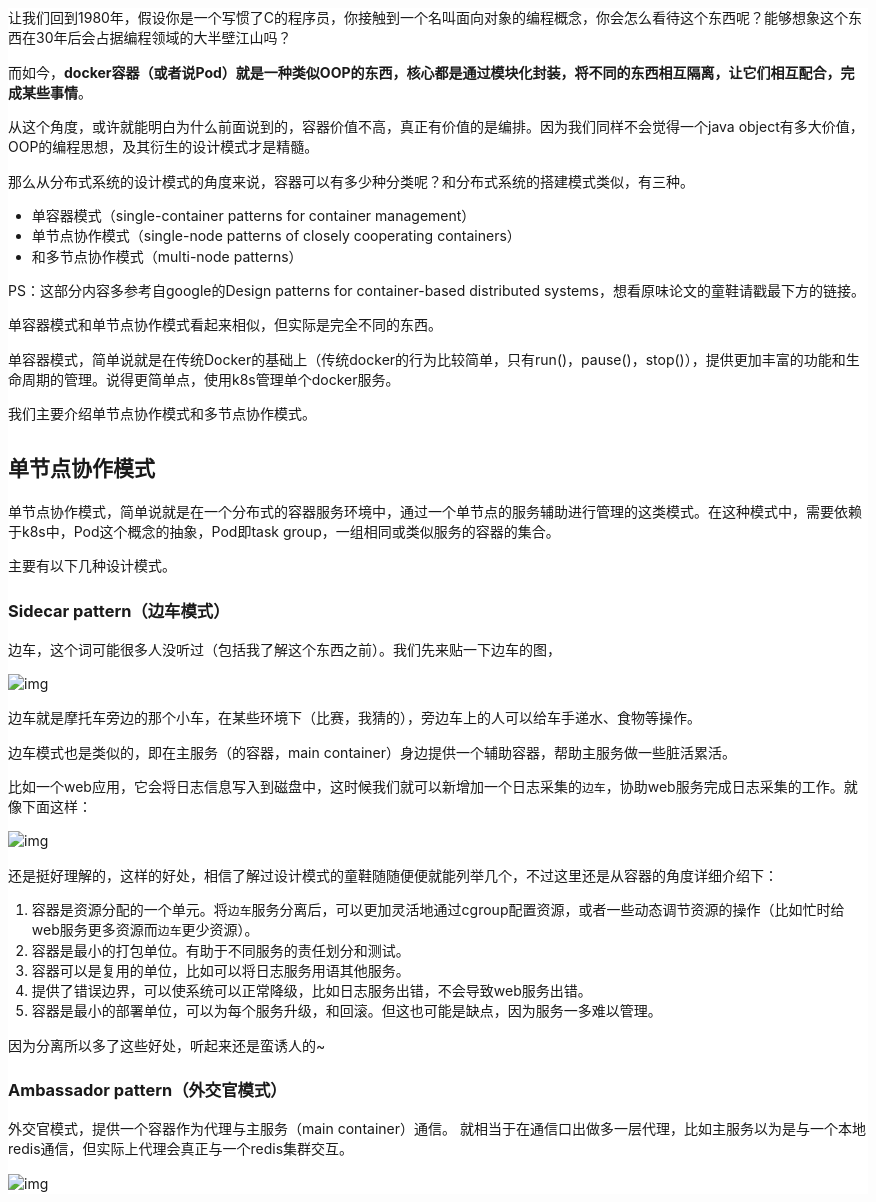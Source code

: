 让我们回到1980年，假设你是一个写惯了C的程序员，你接触到一个名叫面向对象的编程概念，你会怎么看待这个东西呢？能够想象这个东西在30年后会占据编程领域的大半壁江山吗？

而如今，**docker容器（或者说Pod）就是一种类似OOP的东西，核心都是通过模块化封装，将不同的东西相互隔离，让它们相互配合，完成某些事情**。

从这个角度，或许就能明白为什么前面说到的，容器价值不高，真正有价值的是编排。因为我们同样不会觉得一个java object有多大价值，OOP的编程思想，及其衍生的设计模式才是精髓。

那么从分布式系统的设计模式的角度来说，容器可以有多少种分类呢？和分布式系统的搭建模式类似，有三种。

- 单容器模式（single-container patterns for container management）
- 单节点协作模式（single-node patterns of closely cooperating containers）
- 和多节点协作模式（multi-node patterns）

PS：这部分内容多参考自google的Design patterns for container-based distributed systems，想看原味论文的童鞋请戳最下方的链接。

单容器模式和单节点协作模式看起来相似，但实际是完全不同的东西。

单容器模式，简单说就是在传统Docker的基础上（传统docker的行为比较简单，只有run()，pause()，stop()），提供更加丰富的功能和生命周期的管理。说得更简单点，使用k8s管理单个docker服务。

我们主要介绍单节点协作模式和多节点协作模式。

## 单节点协作模式

单节点协作模式，简单说就是在一个分布式的容器服务环境中，通过一个单节点的服务辅助进行管理的这类模式。在这种模式中，需要依赖于k8s中，Pod这个概念的抽象，Pod即task group，一组相同或类似服务的容器的集合。

主要有以下几种设计模式。

### Sidecar pattern（边车模式）

边车，这个词可能很多人没听过（包括我了解这个东西之前）。我们先来贴一下边车的图，

![img](https://img2020.cnblogs.com/blog/1011838/202008/1011838-20200802093544727-2051756979.jpg)

边车就是摩托车旁边的那个小车，在某些环境下（比赛，我猜的），旁边车上的人可以给车手递水、食物等操作。

边车模式也是类似的，即在主服务（的容器，main container）身边提供一个辅助容器，帮助主服务做一些脏活累活。

比如一个web应用，它会将日志信息写入到磁盘中，这时候我们就可以新增加一个日志采集的`边车`，协助web服务完成日志采集的工作。就像下面这样：

![img](https://img2020.cnblogs.com/blog/1011838/202008/1011838-20200802093518211-1055570370.png)

还是挺好理解的，这样的好处，相信了解过设计模式的童鞋随随便便就能列举几个，不过这里还是从容器的角度详细介绍下：

1. 容器是资源分配的一个单元。将`边车`服务分离后，可以更加灵活地通过cgroup配置资源，或者一些动态调节资源的操作（比如忙时给web服务更多资源而`边车`更少资源）。
2. 容器是最小的打包单位。有助于不同服务的责任划分和测试。
3. 容器可以是复用的单位，比如可以将日志服务用语其他服务。
4. 提供了错误边界，可以使系统可以正常降级，比如日志服务出错，不会导致web服务出错。
5. 容器是最小的部署单位，可以为每个服务升级，和回滚。但这也可能是缺点，因为服务一多难以管理。

因为分离所以多了这些好处，听起来还是蛮诱人的~

### Ambassador pattern（外交官模式）

外交官模式，提供一个容器作为代理与主服务（main container）通信。
就相当于在通信口出做多一层代理，比如主服务以为是与一个本地redis通信，但实际上代理会真正与一个redis集群交互。

![img](https://img2020.cnblogs.com/blog/1011838/202008/1011838-20200802094218379-175437250.png)
